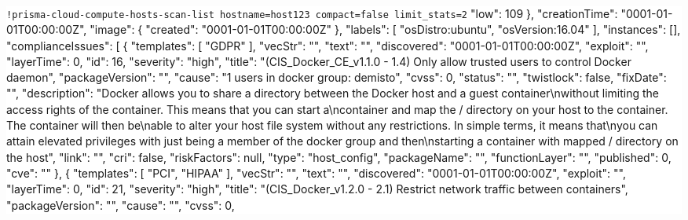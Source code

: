 ```!prisma-cloud-compute-hosts-scan-list hostname=host123 compact=false limit_stats=2```
                "low": 109
            }, 
            "creationTime": "0001-01-01T00:00:00Z", 
            "image": {
                "created": "0001-01-01T00:00:00Z"
            }, 
            "labels": [
                "osDistro:ubuntu", 
                "osVersion:16.04"
            ], 
            "instances": [], 
            "complianceIssues": [
                {
                    "templates": [
                        "GDPR"
                    ], 
                    "vecStr": "", 
                    "text": "", 
                    "discovered": "0001-01-01T00:00:00Z", 
                    "exploit": "", 
                    "layerTime": 0, 
                    "id": 16, 
                    "severity": "high", 
                    "title": "(CIS_Docker_CE_v1.1.0 - 1.4) Only allow trusted users to control Docker daemon", 
                    "packageVersion": "", 
                    "cause": "1 users in docker group: demisto", 
                    "cvss": 0, 
                    "status": "", 
                    "twistlock": false, 
                    "fixDate": "", 
                    "description": "Docker allows you to share a directory between the Docker host and a guest container\nwithout limiting the access rights of the container. This means that you can start a\ncontainer and map the / directory on your host to the container. The container will then be\nable to alter your host file system without any restrictions. In simple terms, it means that\nyou can attain elevated privileges with just being a member of the docker group and then\nstarting a container with mapped / directory on the host", 
                    "link": "", 
                    "cri": false, 
                    "riskFactors": null, 
                    "type": "host_config", 
                    "packageName": "", 
                    "functionLayer": "", 
                    "published": 0, 
                    "cve": ""
                }, 
                {
                    "templates": [
                        "PCI", 
                        "HIPAA"
                    ], 
                    "vecStr": "", 
                    "text": "", 
                    "discovered": "0001-01-01T00:00:00Z", 
                    "exploit": "", 
                    "layerTime": 0, 
                    "id": 21, 
                    "severity": "high", 
                    "title": "(CIS_Docker_v1.2.0 - 2.1) Restrict network traffic between containers", 
                    "packageVersion": "", 
                    "cause": "", 
                    "cvss": 0, 
```